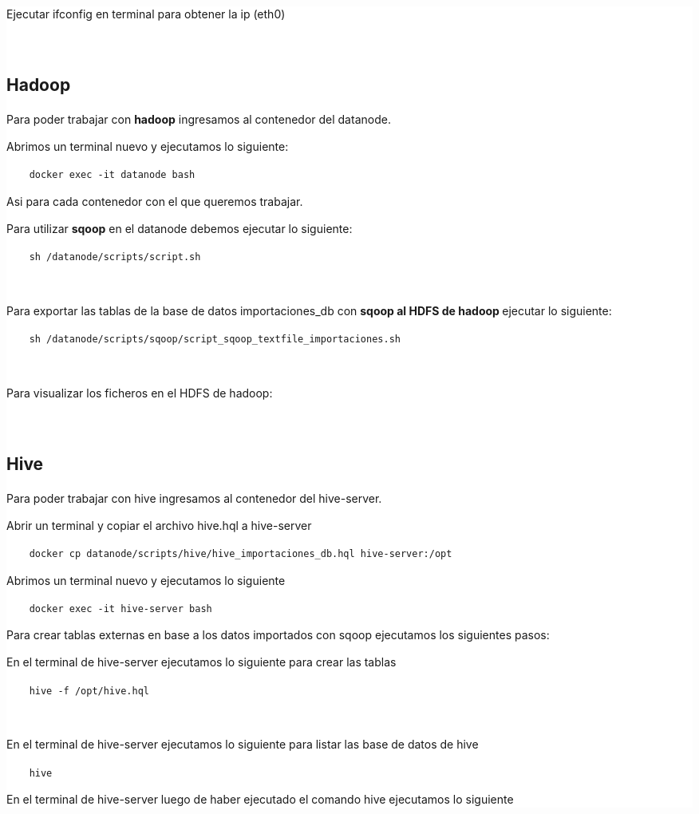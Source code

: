 Ejecutar ifconfig en terminal para obtener la ip (eth0)

<img src="https://i.postimg.cc/htvLP4gM/Mysql.png" alt="">

## Hadoop

Para poder trabajar con <b>hadoop</b> ingresamos al contenedor del datanode.

Abrimos un terminal nuevo y ejecutamos lo siguiente:

		docker exec -it datanode bash

Asi para cada contenedor con el que queremos trabajar.

Para utilizar <b>sqoop</b> en el datanode debemos ejecutar lo siguiente:

		sh /datanode/scripts/script.sh

<img src="https://i.postimg.cc/sgQ8y5YP/utilizar-sqoop.png" alt="">

Para exportar las tablas de la base de datos importaciones_db con <b>sqoop al HDFS de hadoop </b>ejecutar lo siguiente: 

		sh /datanode/scripts/sqoop/script_sqoop_textfile_importaciones.sh

<img src="https://i.postimg.cc/jSKkGCxv/script-sqoop.png" alt="">

Para visualizar los ficheros en el HDFS de hadoop:

<img src="https://i.postimg.cc/9fXT5Hwv/HDFS-SQOOP.png" alt="">

## Hive

Para poder trabajar con hive ingresamos al contenedor del hive-server.

Abrir un terminal y copiar el archivo hive.hql a hive-server

		docker cp datanode/scripts/hive/hive_importaciones_db.hql hive-server:/opt

Abrimos un terminal nuevo y ejecutamos lo siguiente

		docker exec -it hive-server bash

Para crear tablas externas en base a los datos importados con sqoop ejecutamos los siguientes pasos:

En el terminal de hive-server ejecutamos lo siguiente para crear las tablas

		hive -f /opt/hive.hql
  
<img src="https://i.postimg.cc/pXVPcxjh/tablas-hive.png" alt="">

En el terminal de hive-server ejecutamos lo siguiente para listar las base de datos de hive

		hive

En el terminal de hive-server  luego de haber ejecutado el comando hive ejecutamos lo siguiente
